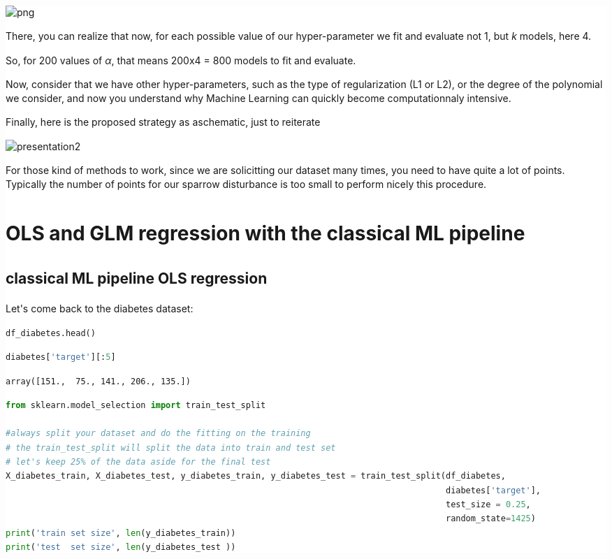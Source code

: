     
![png](output_41_1.png)
    


There, you can realize that now, for each possible value of our hyper-parameter we fit and evaluate not 1, but $k$ models, here 4.

So, for 200 values of $\alpha$, that means 200x4 = 800 models to fit and evaluate.

Now, consider that we have other hyper-parameters, such as the type of regularization (L1 or L2),
or the degree of the polynomial we consider, and now you understand why Machine Learning can quickly become  computationnaly intensive. 

Finally, here is the proposed strategy as aschematic, just to reiterate

![presentation2](image/Presentation2.png)

For those kind of methods to work, since we are solicitting our dataset many times, you need to have quite a lot of points. Typically the number of points for our sparrow disturbance is too small to perform nicely this procedure. 


# OLS and GLM regression with the classical ML pipeline

## classical ML pipeline OLS regression

Let's come back to the diabetes dataset:


```python
df_diabetes.head()
```



```python
diabetes['target'][:5]
```




    array([151.,  75., 141., 206., 135.])




```python
from sklearn.model_selection import train_test_split

#always split your dataset and do the fitting on the training
# the train_test_split will split the data into train and test set
# let's keep 25% of the data aside for the final test
X_diabetes_train, X_diabetes_test, y_diabetes_train, y_diabetes_test = train_test_split(df_diabetes, 
                                                                                        diabetes['target'],
                                                                                        test_size = 0.25,
                                                                                        random_state=1425)
print('train set size', len(y_diabetes_train))
print('test  set size', len(y_diabetes_test ))
```
